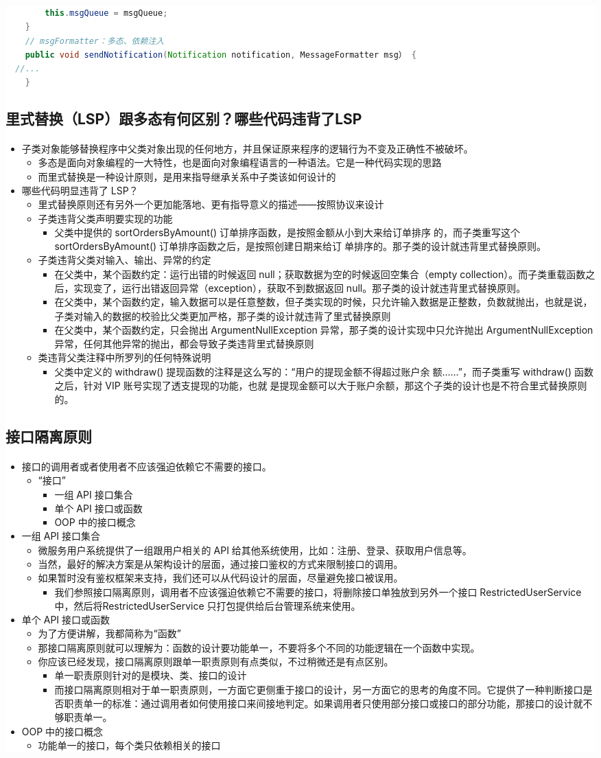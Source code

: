   ```java
          this.msgQueue = msgQueue;
      }
      // msgFormatter：多态、依赖注入
      public void sendNotification(Notification notification, MessageFormatter msg） {  
   	//...
      }
  ```

  



## 里式替换（LSP）跟多态有何区别？哪些代码违背了LSP

- 子类对象能够替换程序中父类对象出现的任何地方，并且保证原来程序的逻辑行为不变及正确性不被破坏。
  - 多态是面向对象编程的一大特性，也是面向对象编程语言的一种语法。它是一种代码实现的思路
  - 而里式替换是一种设计原则，是用来指导继承关系中子类该如何设计的
- 哪些代码明显违背了 LSP？
  - 里式替换原则还有另外一个更加能落地、更有指导意义的描述——按照协议来设计
  - 子类违背父类声明要实现的功能
    - 父类中提供的 sortOrdersByAmount() 订单排序函数，是按照金额从小到大来给订单排序
      的，而子类重写这个 sortOrdersByAmount() 订单排序函数之后，是按照创建日期来给订
      单排序的。那子类的设计就违背里式替换原则。
  - 子类违背父类对输入、输出、异常的约定
    - 在父类中，某个函数约定：运行出错的时候返回 null；获取数据为空的时候返回空集合（empty collection）。而子类重载函数之后，实现变了，运行出错返回异常（exception），获取不到数据返回 null。那子类的设计就违背里式替换原则。
    - 在父类中，某个函数约定，输入数据可以是任意整数，但子类实现的时候，只允许输入数据是正整数，负数就抛出，也就是说，子类对输入的数据的校验比父类更加严格，那子类的设计就违背了里式替换原则
    - 在父类中，某个函数约定，只会抛出 ArgumentNullException 异常，那子类的设计实现中只允许抛出 ArgumentNullException 异常，任何其他异常的抛出，都会导致子类违背里式替换原则
  - 类违背父类注释中所罗列的任何特殊说明
    - 父类中定义的 withdraw() 提现函数的注释是这么写的：“用户的提现金额不得超过账户余
      额……”，而子类重写 withdraw() 函数之后，针对 VIP 账号实现了透支提现的功能，也就
      是提现金额可以大于账户余额，那这个子类的设计也是不符合里式替换原则的。





## 接口隔离原则

- 接口的调用者或者使用者不应该强迫依赖它不需要的接口。
  - “接口”
    - 一组 API 接口集合
    - 单个 API 接口或函数
    - OOP 中的接口概念
- 一组 API 接口集合
  - 微服务用户系统提供了一组跟用户相关的 API 给其他系统使用，比如：注册、登录、获取用户信息等。
  - 当然，最好的解决方案是从架构设计的层面，通过接口鉴权的方式来限制接口的调用。
  - 如果暂时没有鉴权框架来支持，我们还可以从代码设计的层面，尽量避免接口被误用。
    - 我们参照接口隔离原则，调用者不应该强迫依赖它不需要的接口，将删除接口单独放到另外一个接口 RestrictedUserService 中，然后将RestrictedUserService 只打包提供给后台管理系统来使用。
- 单个 API 接口或函数
  - 为了方便讲解，我都简称为“函数”
  - 那接口隔离原则就可以理解为：函数的设计要功能单一，不要将多个不同的功能逻辑在一个函数中实现。
  - 你应该已经发现，接口隔离原则跟单一职责原则有点类似，不过稍微还是有点区别。
    - 单一职责原则针对的是模块、类、接口的设计
    - 而接口隔离原则相对于单一职责原则，一方面它更侧重于接口的设计，另一方面它的思考的角度不同。它提供了一种判断接口是否职责单一的标准：通过调用者如何使用接口来间接地判定。如果调用者只使用部分接口或接口的部分功能，那接口的设计就不够职责单一。
- OOP 中的接口概念
  - 功能单一的接口，每个类只依赖相关的接口
